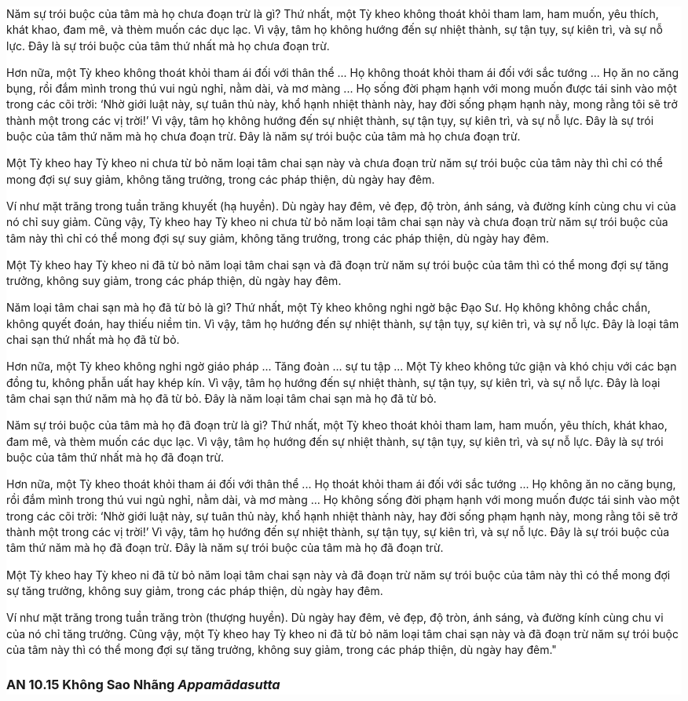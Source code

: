 Năm sự trói buộc của tâm mà họ chưa đoạn trừ là gì? Thứ nhất, một Tỳ kheo không thoát khỏi tham lam, ham muốn, yêu thích, khát khao, đam mê, và thèm muốn các dục lạc. Vì vậy, tâm họ không hướng đến sự nhiệt thành, sự tận tụy, sự kiên trì, và sự nỗ lực. Đây là sự trói buộc của tâm thứ nhất mà họ chưa đoạn trừ.

Hơn nữa, một Tỳ kheo không thoát khỏi tham ái đối với thân thể ... Họ không thoát khỏi tham ái đối với sắc tướng ... Họ ăn no căng bụng, rồi đắm mình trong thú vui ngủ nghỉ, nằm dài, và mơ màng ... Họ sống đời phạm hạnh với mong muốn được tái sinh vào một trong các cõi trời: ‘Nhờ giới luật này, sự tuân thủ này, khổ hạnh nhiệt thành này, hay đời sống phạm hạnh này, mong rằng tôi sẽ trở thành một trong các vị trời!’ Vì vậy, tâm họ không hướng đến sự nhiệt thành, sự tận tụy, sự kiên trì, và sự nỗ lực. Đây là sự trói buộc của tâm thứ năm mà họ chưa đoạn trừ. Đây là năm sự trói buộc của tâm mà họ chưa đoạn trừ.

Một Tỳ kheo hay Tỳ kheo ni chưa từ bỏ năm loại tâm chai sạn này và chưa đoạn trừ năm sự trói buộc của tâm này thì chỉ có thể mong đợi sự suy giảm, không tăng trưởng, trong các pháp thiện, dù ngày hay đêm.

Ví như mặt trăng trong tuần trăng khuyết (hạ huyền). Dù ngày hay đêm, vẻ đẹp, độ tròn, ánh sáng, và đường kính cùng chu vi của nó chỉ suy giảm. Cũng vậy, Tỳ kheo hay Tỳ kheo ni chưa từ bỏ năm loại tâm chai sạn này và chưa đoạn trừ năm sự trói buộc của tâm này thì chỉ có thể mong đợi sự suy giảm, không tăng trưởng, trong các pháp thiện, dù ngày hay đêm.

Một Tỳ kheo hay Tỳ kheo ni đã từ bỏ năm loại tâm chai sạn và đã đoạn trừ năm sự trói buộc của tâm thì có thể mong đợi sự tăng trưởng, không suy giảm, trong các pháp thiện, dù ngày hay đêm.


Năm loại tâm chai sạn mà họ đã từ bỏ là gì? Thứ nhất, một Tỳ kheo không nghi ngờ bậc Đạo Sư. Họ không không chắc chắn, không quyết đoán, hay thiếu niềm tin. Vì vậy, tâm họ hướng đến sự nhiệt thành, sự tận tụy, sự kiên trì, và sự nỗ lực. Đây là loại tâm chai sạn thứ nhất mà họ đã từ bỏ.

Hơn nữa, một Tỳ kheo không nghi ngờ giáo pháp ... Tăng đoàn ... sự tu tập ... Một Tỳ kheo không tức giận và khó chịu với các bạn đồng tu, không phẫn uất hay khép kín. Vì vậy, tâm họ hướng đến sự nhiệt thành, sự tận tụy, sự kiên trì, và sự nỗ lực. Đây là loại tâm chai sạn thứ năm mà họ đã từ bỏ. Đây là năm loại tâm chai sạn mà họ đã từ bỏ.

Năm sự trói buộc của tâm mà họ đã đoạn trừ là gì? Thứ nhất, một Tỳ kheo thoát khỏi tham lam, ham muốn, yêu thích, khát khao, đam mê, và thèm muốn các dục lạc. Vì vậy, tâm họ hướng đến sự nhiệt thành, sự tận tụy, sự kiên trì, và sự nỗ lực. Đây là sự trói buộc của tâm thứ nhất mà họ đã đoạn trừ.

Hơn nữa, một Tỳ kheo thoát khỏi tham ái đối với thân thể ... Họ thoát khỏi tham ái đối với sắc tướng ... Họ không ăn no căng bụng, rồi đắm mình trong thú vui ngủ nghỉ, nằm dài, và mơ màng ... Họ không sống đời phạm hạnh với mong muốn được tái sinh vào một trong các cõi trời: ‘Nhờ giới luật này, sự tuân thủ này, khổ hạnh nhiệt thành này, hay đời sống phạm hạnh này, mong rằng tôi sẽ trở thành một trong các vị trời!’ Vì vậy, tâm họ hướng đến sự nhiệt thành, sự tận tụy, sự kiên trì, và sự nỗ lực. Đây là sự trói buộc của tâm thứ năm mà họ đã đoạn trừ. Đây là năm sự trói buộc của tâm mà họ đã đoạn trừ.

Một Tỳ kheo hay Tỳ kheo ni đã từ bỏ năm loại tâm chai sạn này và đã đoạn trừ năm sự trói buộc của tâm này thì có thể mong đợi sự tăng trưởng, không suy giảm, trong các pháp thiện, dù ngày hay đêm.

Ví như mặt trăng trong tuần trăng tròn (thượng huyền). Dù ngày hay đêm, vẻ đẹp, độ tròn, ánh sáng, và đường kính cùng chu vi của nó chỉ tăng trưởng. Cũng vậy, một Tỳ kheo hay Tỳ kheo ni đã từ bỏ năm loại tâm chai sạn này và đã đoạn trừ năm sự trói buộc của tâm này thì có thể mong đợi sự tăng trưởng, không suy giảm, trong các pháp thiện, dù ngày hay đêm."


### AN 10.15 Không Sao Nhãng *Appamādasutta*
